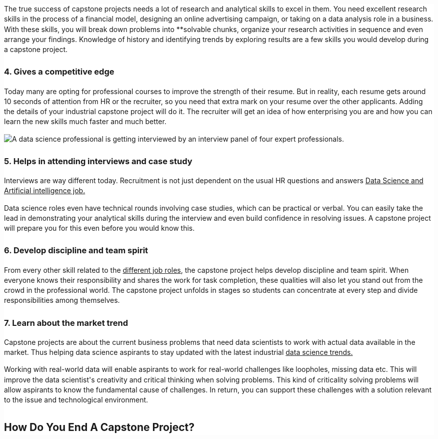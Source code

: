   The true success of capstone projects needs a lot of research and analytical skills to excel in them. You need excellent research skills in the process of a financial model, designing an online advertising campaign, or taking on a data analysis role in a business. With these skills, you will break down problems into **solvable chunks, organize your research activities in sequence and even arrange your findings. Knowledge of history and identifying trends by exploring results are a few skills you would develop during a capstone project.

  ### 4. Gives a competitive edge 

  Today many are opting for professional courses to improve the strength of their resume. But in reality, each resume gets around 10 seconds of attention from HR or the recruiter, so you need that extra mark on your resume over the other applicants. Adding the details of your industrial capstone project will do it. The recruiter will get an idea of how enterprising you are and how you can learn the new skills much faster and much better.

  <Image src="https://learnbay-wb.s3.ap-south-1.amazonaws.com/main-blog/blog/data-29-4.jpg" style="width:100%" class="img" alt="A data science professional is getting interviewed by an interview panel of four expert professionals."/>

  ### 5. Helps in attending interviews and case study

  Interviews are way different today. Recruitment is not just dependent on the usual HR questions and answers <a href="https://learnbay.co/data-science-course/job-guarantee-or-money-back-data-science-ai-certification-course/" target="_blank">Data Science and Artificial intelligence job.</a>

  Data science roles even have technical rounds involving case studies, which can be practical or verbal. You can easily take the lead in demonstrating your analytical skills during the interview and even build confidence in resolving issues. A capstone project will prepare you for this even before you would know this.

### 6. Develop discipline and team spirit

From every other skill related to the <a href="https://www.learnbay.co/data-science-course/different-job-roles-after-a-data-science-course/" target="_blank">different job roles</a>, the capstone project helps develop discipline and team spirit. When everyone knows their responsibility and shares the work for task completion, these qualities will also let you stand out from the crowd in the professional world. The capstone project unfolds in stages so students can concentrate at every step and divide responsibilities among themselves.

### 7. Learn about the market trend

Capstone projects are about the current business problems that need data scientists to work with actual data available in the market. Thus helping data science aspirants to stay updated with the latest industrial <a href="https://www.learnbay.co/data-science-course/know-the-top-10-data-science-trends-2022/" target="_blank">data science trends.</a>

Working with real-world data will enable aspirants to work for real-world challenges like loopholes, missing data etc. This will improve the data scientist's creativity and critical thinking when solving problems. This kind of criticality solving problems will allow aspirants to know the fundamental cause of challenges. In return, you can support these challenges with a solution relevant to the issue and technological environment.

## How Do You End A Capstone Project?
